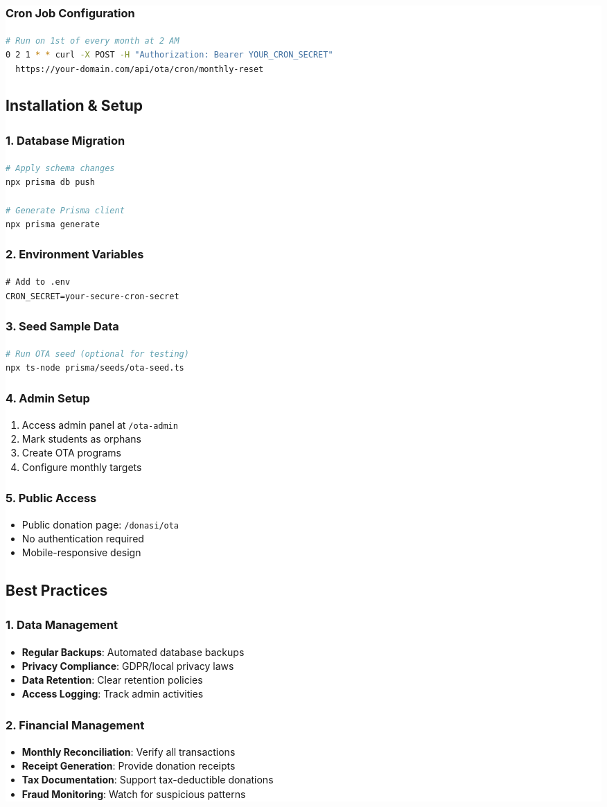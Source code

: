 ### Cron Job Configuration
```bash
# Run on 1st of every month at 2 AM
0 2 1 * * curl -X POST -H "Authorization: Bearer YOUR_CRON_SECRET" 
  https://your-domain.com/api/ota/cron/monthly-reset
```

## Installation & Setup

### 1. Database Migration
```bash
# Apply schema changes
npx prisma db push

# Generate Prisma client
npx prisma generate
```

### 2. Environment Variables
```env
# Add to .env
CRON_SECRET=your-secure-cron-secret
```

### 3. Seed Sample Data
```bash
# Run OTA seed (optional for testing)
npx ts-node prisma/seeds/ota-seed.ts
```

### 4. Admin Setup
1. Access admin panel at `/ota-admin`
2. Mark students as orphans
3. Create OTA programs
4. Configure monthly targets

### 5. Public Access
- Public donation page: `/donasi/ota`
- No authentication required
- Mobile-responsive design

## Best Practices

### 1. Data Management
- **Regular Backups**: Automated database backups
- **Privacy Compliance**: GDPR/local privacy laws
- **Data Retention**: Clear retention policies
- **Access Logging**: Track admin activities

### 2. Financial Management
- **Monthly Reconciliation**: Verify all transactions
- **Receipt Generation**: Provide donation receipts
- **Tax Documentation**: Support tax-deductible donations
- **Fraud Monitoring**: Watch for suspicious patterns

